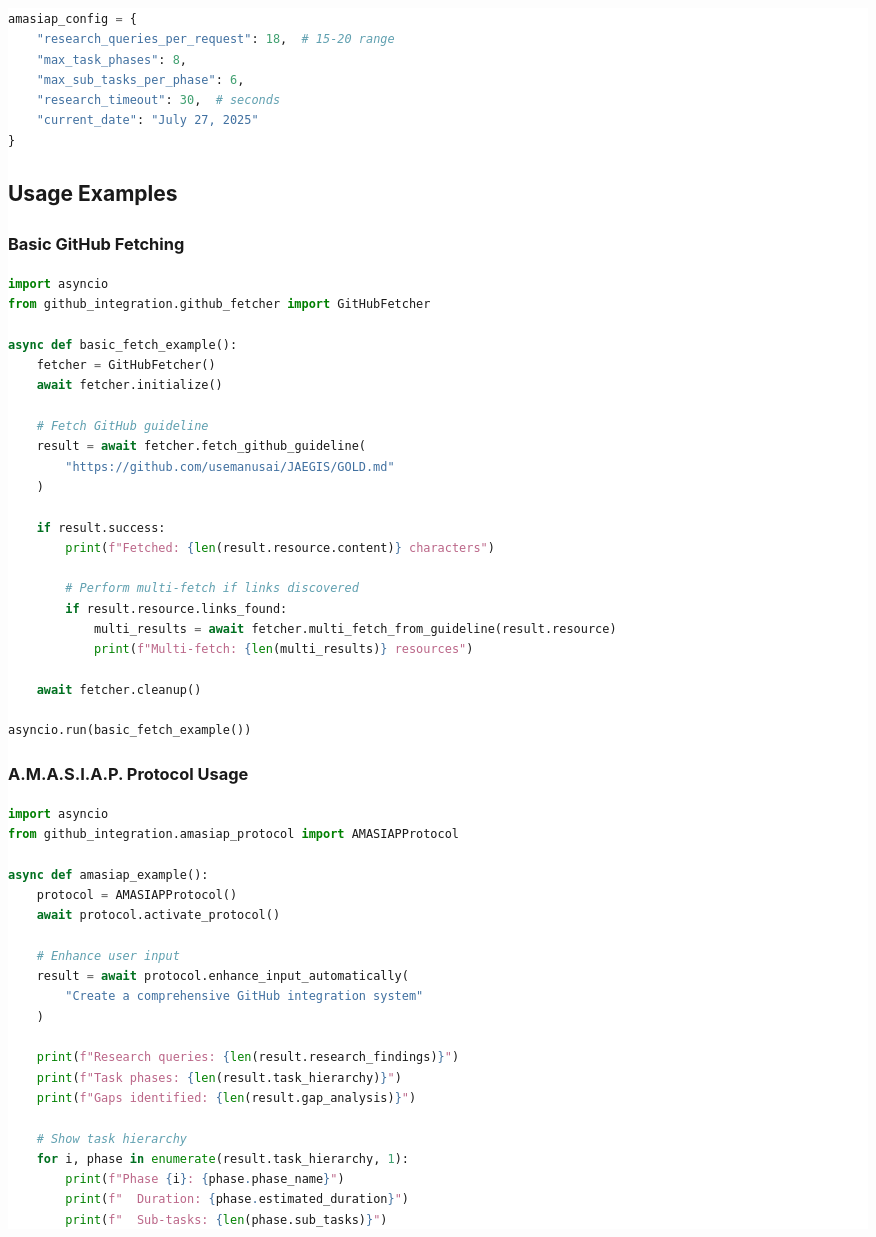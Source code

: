 ```python
amasiap_config = {
    "research_queries_per_request": 18,  # 15-20 range
    "max_task_phases": 8,
    "max_sub_tasks_per_phase": 6,
    "research_timeout": 30,  # seconds
    "current_date": "July 27, 2025"
}
```

## Usage Examples

### Basic GitHub Fetching

```python
import asyncio
from github_integration.github_fetcher import GitHubFetcher

async def basic_fetch_example():
    fetcher = GitHubFetcher()
    await fetcher.initialize()
    
    # Fetch GitHub guideline
    result = await fetcher.fetch_github_guideline(
        "https://github.com/usemanusai/JAEGIS/GOLD.md"
    )
    
    if result.success:
        print(f"Fetched: {len(result.resource.content)} characters")
        
        # Perform multi-fetch if links discovered
        if result.resource.links_found:
            multi_results = await fetcher.multi_fetch_from_guideline(result.resource)
            print(f"Multi-fetch: {len(multi_results)} resources")
    
    await fetcher.cleanup()

asyncio.run(basic_fetch_example())
```

### A.M.A.S.I.A.P. Protocol Usage

```python
import asyncio
from github_integration.amasiap_protocol import AMASIAPProtocol

async def amasiap_example():
    protocol = AMASIAPProtocol()
    await protocol.activate_protocol()
    
    # Enhance user input
    result = await protocol.enhance_input_automatically(
        "Create a comprehensive GitHub integration system"
    )
    
    print(f"Research queries: {len(result.research_findings)}")
    print(f"Task phases: {len(result.task_hierarchy)}")
    print(f"Gaps identified: {len(result.gap_analysis)}")
    
    # Show task hierarchy
    for i, phase in enumerate(result.task_hierarchy, 1):
        print(f"Phase {i}: {phase.phase_name}")
        print(f"  Duration: {phase.estimated_duration}")
        print(f"  Sub-tasks: {len(phase.sub_tasks)}")
```